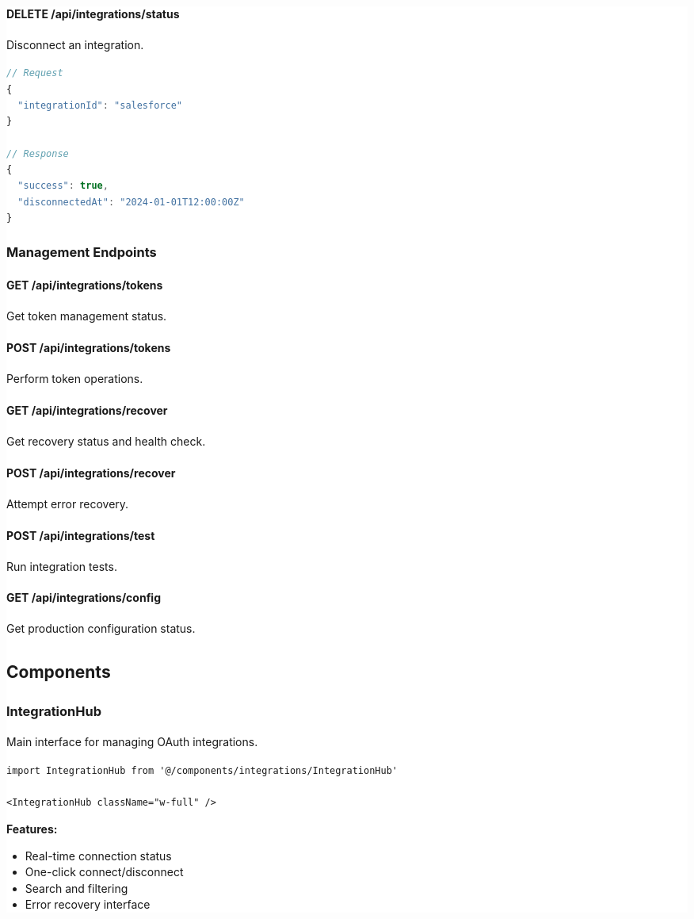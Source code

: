 #### DELETE /api/integrations/status
Disconnect an integration.

```typescript
// Request
{
  "integrationId": "salesforce"
}

// Response
{
  "success": true,
  "disconnectedAt": "2024-01-01T12:00:00Z"
}
```

### Management Endpoints

#### GET /api/integrations/tokens
Get token management status.

#### POST /api/integrations/tokens
Perform token operations.

#### GET /api/integrations/recover
Get recovery status and health check.

#### POST /api/integrations/recover
Attempt error recovery.

#### POST /api/integrations/test
Run integration tests.

#### GET /api/integrations/config
Get production configuration status.

## Components

### IntegrationHub

Main interface for managing OAuth integrations.

```tsx
import IntegrationHub from '@/components/integrations/IntegrationHub'

<IntegrationHub className="w-full" />
```

**Features:**
- Real-time connection status
- One-click connect/disconnect
- Search and filtering
- Error recovery interface
